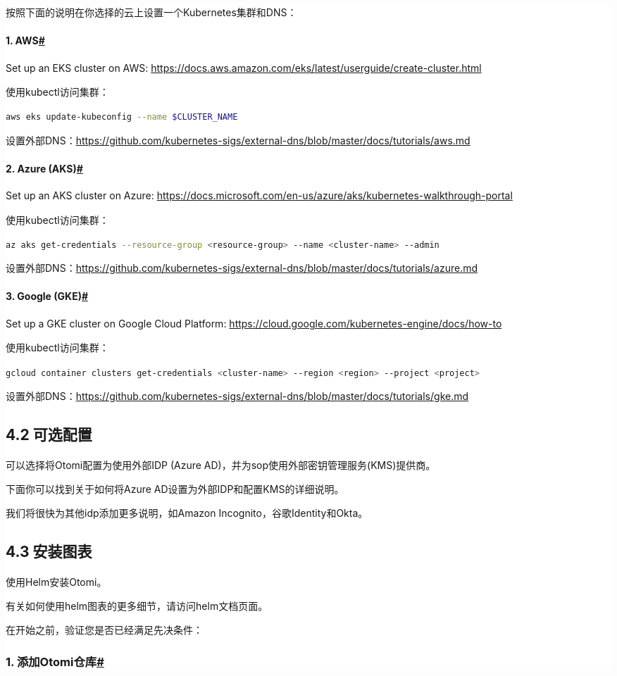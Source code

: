 按照下面的说明在你选择的云上设置一个Kubernetes集群和DNS：

#### 1. AWS[#](https://otomi.io/docs/installation/prerequisites/#aws)

Set up an EKS cluster on AWS: https://docs.aws.amazon.com/eks/latest/userguide/create-cluster.html

使用kubectl访问集群：

```bash
aws eks update-kubeconfig --name $CLUSTER_NAME
```

设置外部DNS：https://github.com/kubernetes-sigs/external-dns/blob/master/docs/tutorials/aws.md

#### 2. Azure (AKS)[#](https://otomi.io/docs/installation/prerequisites/#azure-aks)

Set up an AKS cluster on Azure: https://docs.microsoft.com/en-us/azure/aks/kubernetes-walkthrough-portal

使用kubectl访问集群：

```bash
az aks get-credentials --resource-group <resource-group> --name <cluster-name> --admin
```

设置外部DNS：https://github.com/kubernetes-sigs/external-dns/blob/master/docs/tutorials/azure.md

#### 3. Google (GKE)[#](https://otomi.io/docs/installation/prerequisites/#google-gke)

Set up a GKE cluster on Google Cloud Platform: https://cloud.google.com/kubernetes-engine/docs/how-to

使用kubectl访问集群：

```bash
gcloud container clusters get-credentials <cluster-name> --region <region> --project <project>
```

设置外部DNS：https://github.com/kubernetes-sigs/external-dns/blob/master/docs/tutorials/gke.md

## 4.2 可选配置

可以选择将Otomi配置为使用外部IDP (Azure AD)，并为sop使用外部密钥管理服务(KMS)提供商。

下面你可以找到关于如何将Azure AD设置为外部IDP和配置KMS的详细说明。

我们将很快为其他idp添加更多说明，如Amazon Incognito，谷歌Identity和Okta。

## 4.3 安装图表

使用Helm安装Otomi。

有关如何使用helm图表的更多细节，请访问helm文档页面。

在开始之前，验证您是否已经满足先决条件：

### 1. 添加Otomi仓库[#](https://otomi.io/docs/installation/chart/#add-the-otomi-repository)

